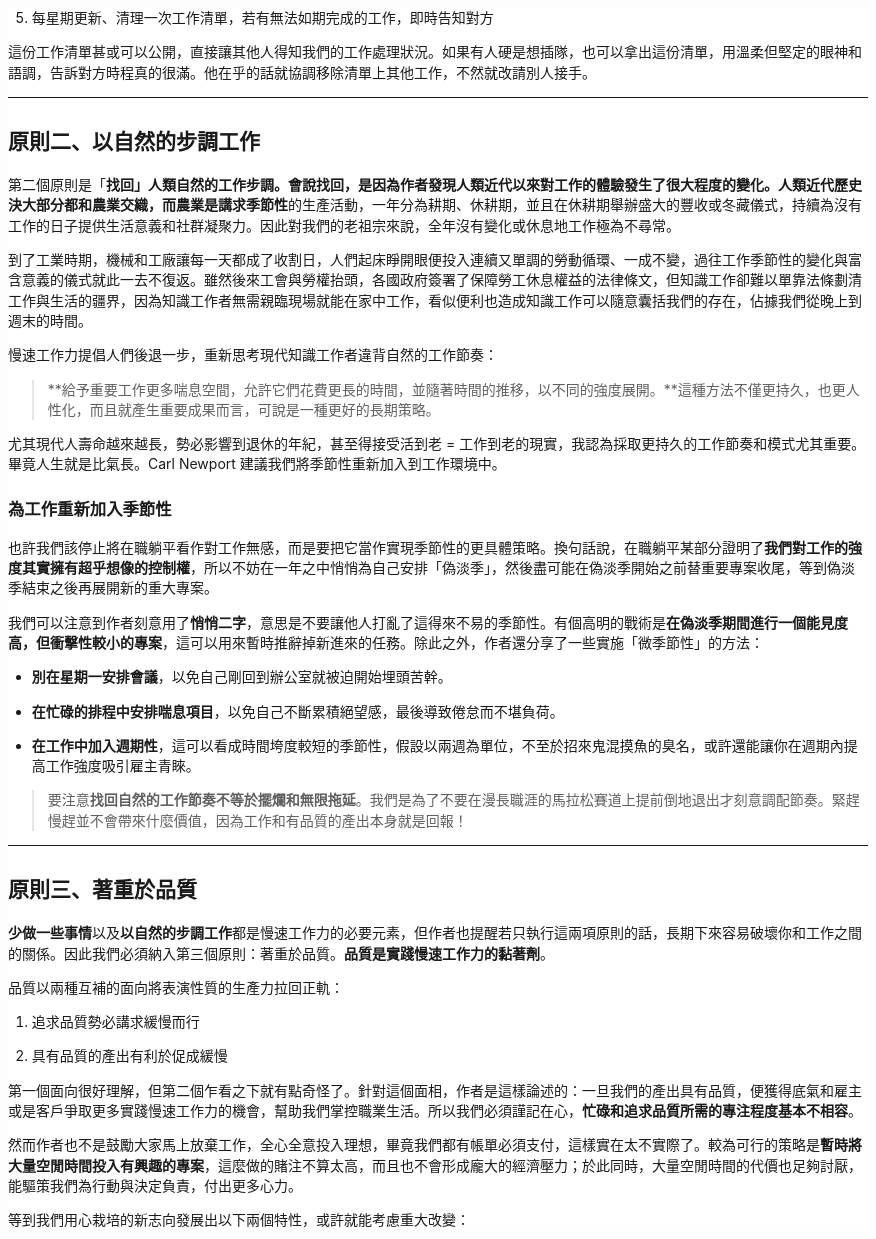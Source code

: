 5. 每星期更新、清理一次工作清單，若有無法如期完成的工作，即時告知對方

這份工作清單甚或可以公開，直接讓其他人得知我們的工作處理狀況。如果有人硬是想插隊，也可以拿出這份清單，用溫柔但堅定的眼神和語調，告訴對方時程真的很滿。他在乎的話就協調移除清單上其他工作，不然就改請別人接手。

---

## 原則二、以自然的步調工作

第二個原則是「**找回」**人類自然的工作步調。會說找回，是因為作者發現人類近代以來對工作的體驗發生了很大程度的變化。人類近代歷史決大部分都和農業交織，而農業是講求**季節性**的生產活動，一年分為耕期、休耕期，並且在休耕期舉辦盛大的豐收或冬藏儀式，持續為沒有工作的日子提供生活意義和社群凝聚力。因此對我們的老祖宗來說，全年沒有變化或休息地工作極為不尋常。

到了工業時期，機械和工廠讓每一天都成了收割日，人們起床睜開眼便投入連續又單調的勞動循環、一成不變，過往工作季節性的變化與富含意義的儀式就此一去不復返。雖然後來工會與勞權抬頭，各國政府簽署了保障勞工休息權益的法律條文，但知識工作卻難以單靠法條劃清工作與生活的疆界，因為知識工作者無需親臨現場就能在家中工作，看似便利也造成知識工作可以隨意囊括我們的存在，佔據我們從晚上到週末的時間。

慢速工作力提倡人們後退一步，重新思考現代知識工作者違背自然的工作節奏：

> **給予重要工作更多喘息空間，允許它們花費更長的時間，並隨著時間的推移，以不同的強度展開。**這種方法不僅更持久，也更人性化，而且就產生重要成果而言，可說是一種更好的長期策略。

尤其現代人壽命越來越長，勢必影響到退休的年紀，甚至得接受活到老 = 工作到老的現實，我認為採取更持久的工作節奏和模式尤其重要。畢竟人生就是比氣長。Carl Newport 建議我們將季節性重新加入到工作環境中。

### 為工作重新加入季節性

也許我們該停止將在職躺平看作對工作無感，而是要把它當作實現季節性的更具體策略。換句話說，在職躺平某部分證明了**我們對工作的強度其實擁有超乎想像的控制權**，所以不妨在一年之中悄悄為自己安排「偽淡季」，然後盡可能在偽淡季開始之前替重要專案收尾，等到偽淡季結束之後再展開新的重大專案。

我們可以注意到作者刻意用了**悄悄二字**，意思是不要讓他人打亂了這得來不易的季節性。有個高明的戰術是**在偽淡季期間進行一個能見度高，但衝擊性較小的專案**，這可以用來暫時推辭掉新進來的任務。除此之外，作者還分享了一些實施「微季節性」的方法：

- **別在星期一安排會議**，以免自己剛回到辦公室就被迫開始埋頭苦幹。

- **在忙碌的排程中安排喘息項目**，以免自己不斷累積絕望感，最後導致倦怠而不堪負荷。

- **在工作中加入週期性**，這可以看成時間垮度較短的季節性，假設以兩週為單位，不至於招來鬼混摸魚的臭名，或許還能讓你在週期內提高工作強度吸引雇主青睞。

> 要注意**找回自然的工作節奏不等於擺爛和無限拖延**。我們是為了不要在漫長職涯的馬拉松賽道上提前倒地退出才刻意調配節奏。緊趕慢趕並不會帶來什麼價值，因為工作和有品質的產出本身就是回報！

---

## 原則三、著重於品質

**少做一些事情**以及**以自然的步調工作**都是慢速工作力的必要元素，但作者也提醒若只執行這兩項原則的話，長期下來容易破壞你和工作之間的關係。因此我們必須納入第三個原則：著重於品質。**品質是實踐慢速工作力的黏著劑**。

品質以兩種互補的面向將表演性質的生產力拉回正軌：

1. 追求品質勢必講求緩慢而行

2. 具有品質的產出有利於促成緩慢

第一個面向很好理解，但第二個乍看之下就有點奇怪了。針對這個面相，作者是這樣論述的：一旦我們的產出具有品質，便獲得底氣和雇主或是客戶爭取更多實踐慢速工作力的機會，幫助我們掌控職業生活。所以我們必須謹記在心，**忙碌和追求品質所需的專注程度基本不相容**。

然而作者也不是鼓勵大家馬上放棄工作，全心全意投入理想，畢竟我們都有帳單必須支付，這樣實在太不實際了。較為可行的策略是**暫時將大量空閒時間投入有興趣的專案**，這麼做的賭注不算太高，而且也不會形成龐大的經濟壓力；於此同時，大量空閒時間的代價也足夠討厭，能驅策我們為行動與決定負責，付出更多心力。

等到我們用心栽培的新志向發展出以下兩個特性，或許就能考慮重大改變：
